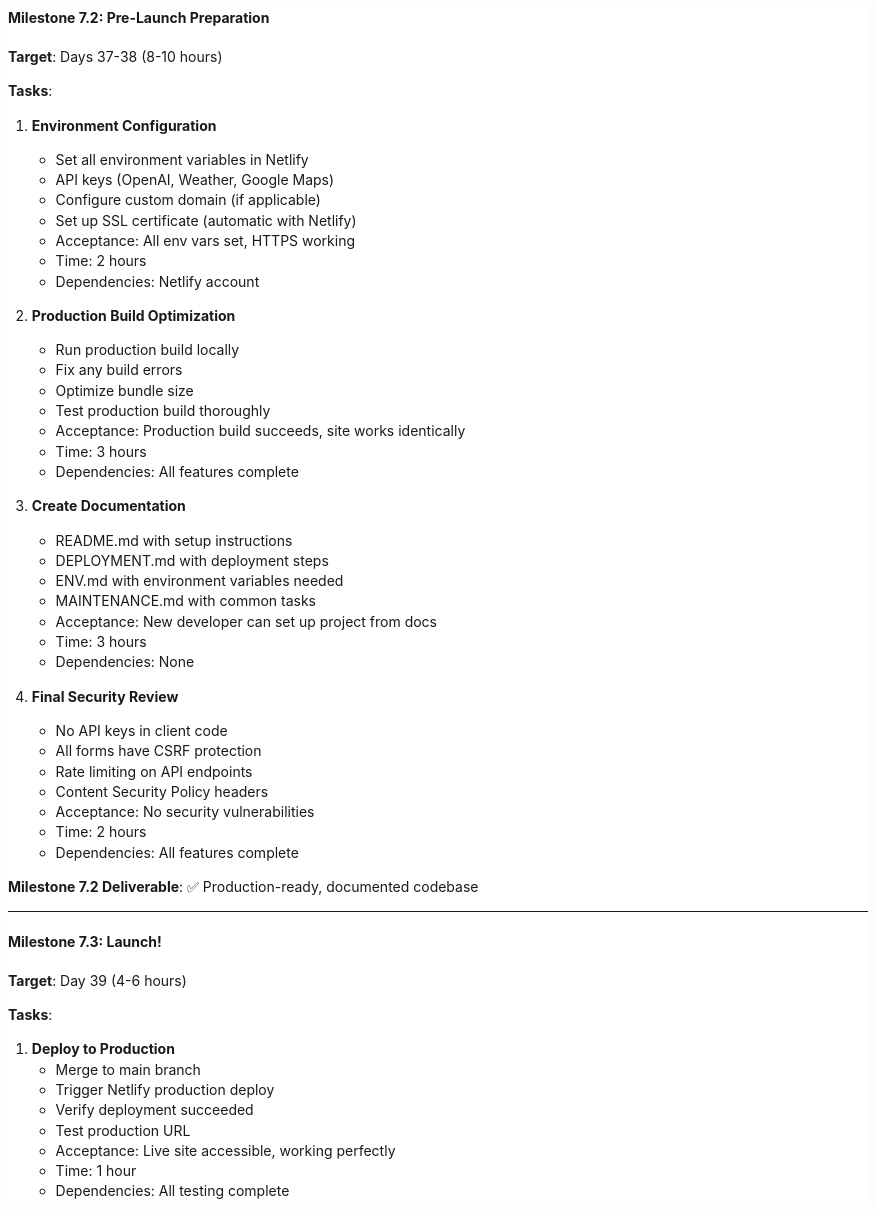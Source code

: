 #### Milestone 7.2: Pre-Launch Preparation

**Target**: Days 37-38 (8-10 hours)

**Tasks**:

1. **Environment Configuration**
   - Set all environment variables in Netlify
   - API keys (OpenAI, Weather, Google Maps)
   - Configure custom domain (if applicable)
   - Set up SSL certificate (automatic with Netlify)
   - Acceptance: All env vars set, HTTPS working
   - Time: 2 hours
   - Dependencies: Netlify account

2. **Production Build Optimization**
   - Run production build locally
   - Fix any build errors
   - Optimize bundle size
   - Test production build thoroughly
   - Acceptance: Production build succeeds, site works identically
   - Time: 3 hours
   - Dependencies: All features complete

3. **Create Documentation**
   - README.md with setup instructions
   - DEPLOYMENT.md with deployment steps
   - ENV.md with environment variables needed
   - MAINTENANCE.md with common tasks
   - Acceptance: New developer can set up project from docs
   - Time: 3 hours
   - Dependencies: None

4. **Final Security Review**
   - No API keys in client code
   - All forms have CSRF protection
   - Rate limiting on API endpoints
   - Content Security Policy headers
   - Acceptance: No security vulnerabilities
   - Time: 2 hours
   - Dependencies: All features complete

**Milestone 7.2 Deliverable**: ✅ Production-ready, documented codebase

---

#### Milestone 7.3: Launch!

**Target**: Day 39 (4-6 hours)

**Tasks**:

1. **Deploy to Production**
   - Merge to main branch
   - Trigger Netlify production deploy
   - Verify deployment succeeded
   - Test production URL
   - Acceptance: Live site accessible, working perfectly
   - Time: 1 hour
   - Dependencies: All testing complete
